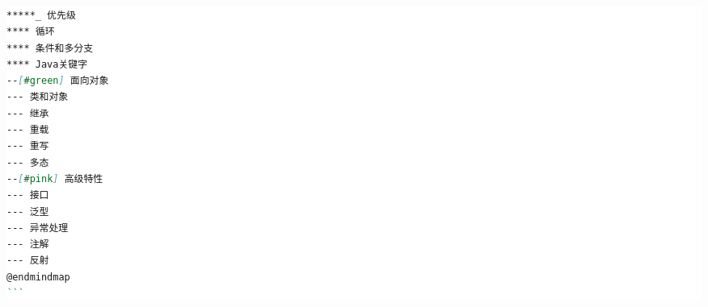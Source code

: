 ````markdown
*****_ 优先级
**** 循环
**** 条件和多分支
**** Java关键字
--[#green] 面向对象
--- 类和对象
--- 继承
--- 重载
--- 重写
--- 多态
--[#pink] 高级特性
--- 接口
--- 泛型
--- 异常处理
--- 注解
--- 反射
@endmindmap
```
````


